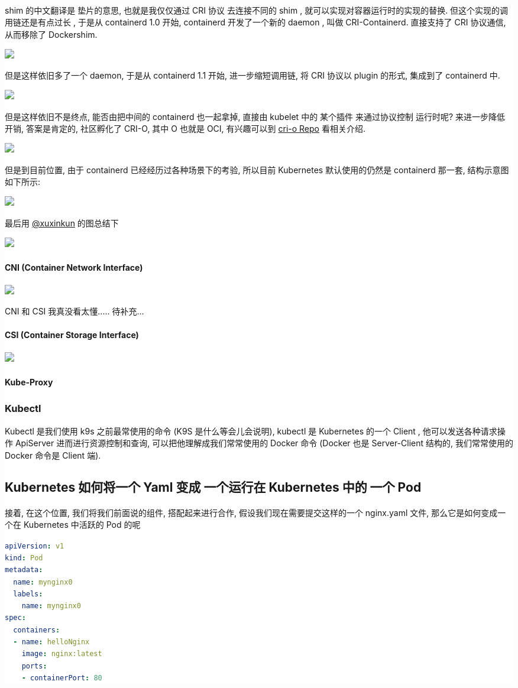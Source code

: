 

shim 的中文翻译是 垫片的意思, 也就是我仅仅通过 CRI 协议 去连接不同的 shim , 就可以实现对容器运行时的实现的替换.   但这个实现的调用链还是有点过长 , 于是从 containerd 1.0 开始, containerd 开发了一个新的 daemon , 叫做 CRI-Containerd. 直接支持了 CRI 协议通信, 从而移除了 Dockershim.

![](https://xuanwo.io/2019/08/06/oci-intro/cri-containerd.png)

但是这样依旧多了一个 daemon, 于是从 containerd 1.1 开始, 进一步缩短调用链, 将 CRI 协议以 plugin 的形式, 集成到了 containerd 中.

![](https://xuanwo.io/2019/08/06/oci-intro/containerd-built-in-plugin.png)



但是这样依旧不是终点, 能否由把中间的 containerd 也一起拿掉, 直接由 kubelet 中的 某个插件 来通过协议控制 运行时呢?  来进一步降低开销, 答案是肯定的, 社区孵化了 CRI-O, 其中 O 也就是 OCI, 有兴趣可以到 [cri-o Repo](https://github.com/cri-o/cri-o) 看相关介绍.

<img src="https://landscape.cncf.io/logos/cri-o.svg" width="200px">

但是到目前位置, 由于 containerd 已经经历过各种场景下的考验,  所以目前 Kubernetes 默认使用的仍然是 containerd 那一套, 结构示意图如下所示:

![](https://static001.geekbang.org/resource/image/70/38/7016633777ec41da74905bfb91ae7b38.png)

最后用 [@xuxinkun](https://xuxinkun.github.io/) 的图总结下

![](https://xuanwo.io/2019/08/06/oci-intro/kubelet.png)



#### CNI (Container Network Interface)
<img src="https://landscape.cncf.io/logos/container-network-interface-cni.svg" width="200px">

CNI 和 CSI 我真没看太懂..... 待补充...

#### CSI (Container Storage Interface)

<img src="https://landscape.cncf.io/logos/container-storage-interface-csi.svg" width="200px">

#### Kube-Proxy




### Kubectl

Kubectl 是我们使用 k9s 之前最常使用的命令 (K9S 是什么等会儿会说明), kubectl 是 Kubernetes 的一个 Client , 他可以发送各种请求操作 ApiServer 进而进行资源控制和查询, 可以把他理解成我们常常使用的  Docker 命令 (Docker 也是 Server-Client 结构的, 我们常常使用的 Docker 命令是 Client 端).


## Kubernetes 如何将一个 Yaml 变成 一个运行在 Kubernetes 中的 一个 Pod

接着, 在这个位置, 我们将我们前面说的组件, 搭配起来进行合作, 假设我们现在需要提交这样的一个 nginx.yaml 文件, 那么它是如何变成一个在 Kubernetes 中活跃的 Pod 的呢

```yaml
apiVersion: v1
kind: Pod
metadata:
  name: mynginx0
  labels:
    name: mynginx0
spec:
  containers:
  - name: helloNginx
    image: nginx:latest
    ports:
    - containerPort: 80
```

